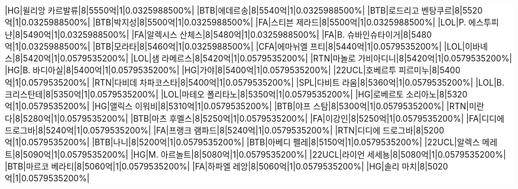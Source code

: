 |HG|윌리앙 카르발류|8|5550억|1|0.0325988500%|
|BTB|에데르송|8|5540억|1|0.0325988500%|
|BTB|로드리고 벤탕쿠르|8|5520억|1|0.0325988500%|
|BTB|박지성|8|5500억|1|0.0325988500%|
|FA|스티븐 제라드|8|5500억|1|0.0325988500%|
|LOL|P. 에스투피냔|8|5490억|1|0.0325988500%|
|FA|알렉시스 산체스|8|5480억|1|0.0325988500%|
|FA|B. 슈바인슈타이거|8|5480억|1|0.0325988500%|
|BTB|모라타|8|5460억|1|0.0325988500%|
|CFA|에마뉘엘 프티|8|5440억|1|0.0579535200%|
|LOL|이바녜스|8|5420억|1|0.0579535200%|
|LOL|샘 라메르스|8|5420억|1|0.0579535200%|
|RTN|마놀로 가비아디니|8|5420억|1|0.0579535200%|
|HG|B. 바디아실|8|5400억|1|0.0579535200%|
|HG|가야|8|5400억|1|0.0579535200%|
|22UCL|호베르투 피르미누|8|5400억|1|0.0579535200%|
|RTN|다비데 차파코스타|8|5400억|1|0.0579535200%|
|SPL|다비트 라움|8|5360억|1|0.0579535200%|
|LOL|B. 크리스탄테|8|5350억|1|0.0579535200%|
|LOL|마테오 폴리타노|8|5350억|1|0.0579535200%|
|HG|로베르토 소리아노|8|5320억|1|0.0579535200%|
|HG|앨릭스 이워비|8|5310억|1|0.0579535200%|
|BTB|야프 스탐|8|5300억|1|0.0579535200%|
|RTN|미란다|8|5280억|1|0.0579535200%|
|BTB|마츠 후멜스|8|5250억|1|0.0579535200%|
|FA|이강인|8|5250억|1|0.0579535200%|
|FA|디디에 드로그바|8|5240억|1|0.0579535200%|
|FA|프랭크 램파드|8|5240억|1|0.0579535200%|
|RTN|디디에 드로그바|8|5200억|1|0.0579535200%|
|BTB|나니|8|5200억|1|0.0579535200%|
|BTB|아베디 펠레|8|5150억|1|0.0579535200%|
|22UCL|알렉스 메레트|8|5090억|1|0.0579535200%|
|HG|M. 아르놀트|8|5080억|1|0.0579535200%|
|22UCL|라이언 세세뇽|8|5080억|1|0.0579535200%|
|BTB|마르코 베라티|8|5060억|1|0.0579535200%|
|FA|하파엘 레앙|8|5060억|1|0.0579535200%|
|HG|솔리 마치|8|5020억|1|0.0579535200%|